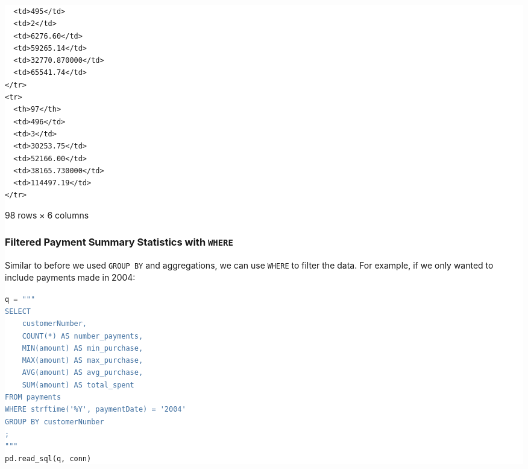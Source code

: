       <td>495</td>
      <td>2</td>
      <td>6276.60</td>
      <td>59265.14</td>
      <td>32770.870000</td>
      <td>65541.74</td>
    </tr>
    <tr>
      <th>97</th>
      <td>496</td>
      <td>3</td>
      <td>30253.75</td>
      <td>52166.00</td>
      <td>38165.730000</td>
      <td>114497.19</td>
    </tr>
  </tbody>
</table>
<p>98 rows × 6 columns</p>
</div>



### Filtered Payment Summary Statistics with `WHERE`

Similar to before we used `GROUP BY` and aggregations, we can use `WHERE` to filter the data. For example, if we only wanted to include payments made in 2004:


```python
q = """
SELECT
    customerNumber,
    COUNT(*) AS number_payments,
    MIN(amount) AS min_purchase,
    MAX(amount) AS max_purchase,
    AVG(amount) AS avg_purchase,
    SUM(amount) AS total_spent
FROM payments
WHERE strftime('%Y', paymentDate) = '2004'
GROUP BY customerNumber
;
"""
pd.read_sql(q, conn)
```




<div>
<style scoped>
    .dataframe tbody tr th:only-of-type {
        vertical-align: middle;
    }

    .dataframe tbody tr th {
        vertical-align: top;
    }

